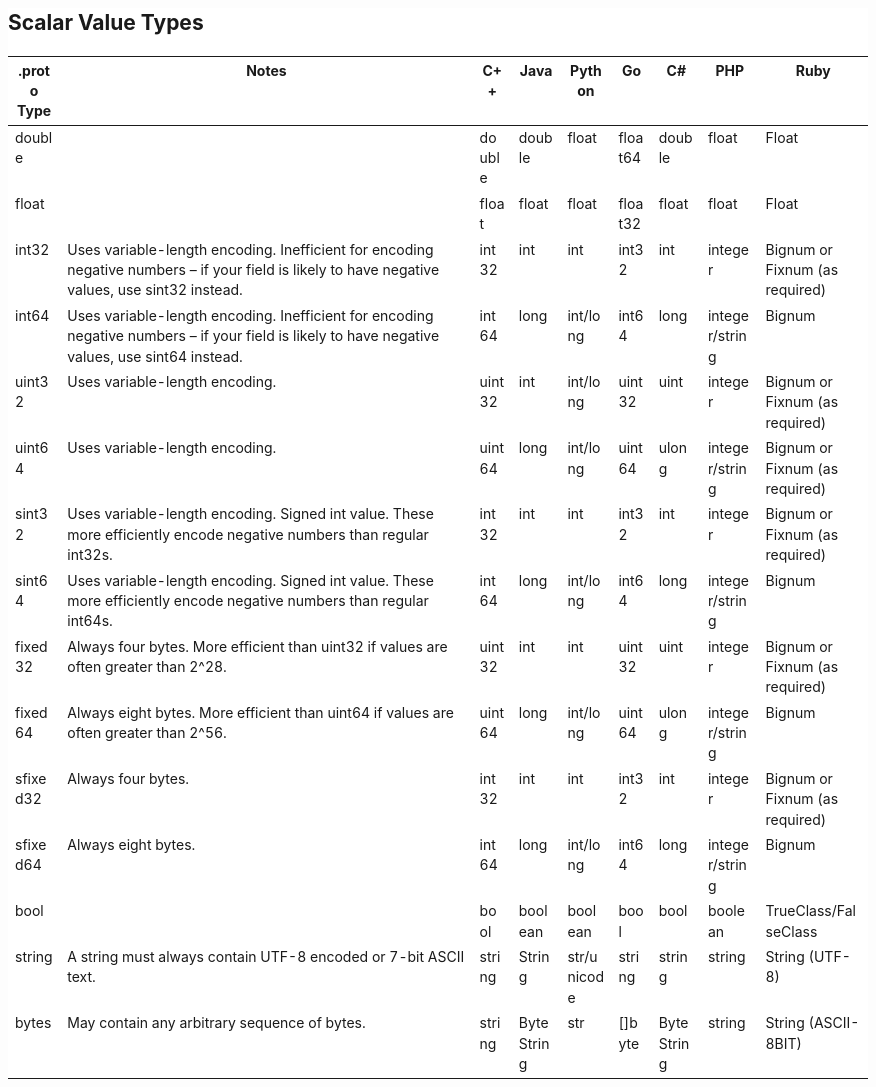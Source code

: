 


 

 

 

 



## Scalar Value Types

| .proto Type | Notes | C++ | Java | Python | Go | C# | PHP | Ruby |
| ----------- | ----- | --- | ---- | ------ | -- | -- | --- | ---- |
| <a name="double" /> double |  | double | double | float | float64 | double | float | Float |
| <a name="float" /> float |  | float | float | float | float32 | float | float | Float |
| <a name="int32" /> int32 | Uses variable-length encoding. Inefficient for encoding negative numbers – if your field is likely to have negative values, use sint32 instead. | int32 | int | int | int32 | int | integer | Bignum or Fixnum (as required) |
| <a name="int64" /> int64 | Uses variable-length encoding. Inefficient for encoding negative numbers – if your field is likely to have negative values, use sint64 instead. | int64 | long | int/long | int64 | long | integer/string | Bignum |
| <a name="uint32" /> uint32 | Uses variable-length encoding. | uint32 | int | int/long | uint32 | uint | integer | Bignum or Fixnum (as required) |
| <a name="uint64" /> uint64 | Uses variable-length encoding. | uint64 | long | int/long | uint64 | ulong | integer/string | Bignum or Fixnum (as required) |
| <a name="sint32" /> sint32 | Uses variable-length encoding. Signed int value. These more efficiently encode negative numbers than regular int32s. | int32 | int | int | int32 | int | integer | Bignum or Fixnum (as required) |
| <a name="sint64" /> sint64 | Uses variable-length encoding. Signed int value. These more efficiently encode negative numbers than regular int64s. | int64 | long | int/long | int64 | long | integer/string | Bignum |
| <a name="fixed32" /> fixed32 | Always four bytes. More efficient than uint32 if values are often greater than 2^28. | uint32 | int | int | uint32 | uint | integer | Bignum or Fixnum (as required) |
| <a name="fixed64" /> fixed64 | Always eight bytes. More efficient than uint64 if values are often greater than 2^56. | uint64 | long | int/long | uint64 | ulong | integer/string | Bignum |
| <a name="sfixed32" /> sfixed32 | Always four bytes. | int32 | int | int | int32 | int | integer | Bignum or Fixnum (as required) |
| <a name="sfixed64" /> sfixed64 | Always eight bytes. | int64 | long | int/long | int64 | long | integer/string | Bignum |
| <a name="bool" /> bool |  | bool | boolean | boolean | bool | bool | boolean | TrueClass/FalseClass |
| <a name="string" /> string | A string must always contain UTF-8 encoded or 7-bit ASCII text. | string | String | str/unicode | string | string | string | String (UTF-8) |
| <a name="bytes" /> bytes | May contain any arbitrary sequence of bytes. | string | ByteString | str | []byte | ByteString | string | String (ASCII-8BIT) |

